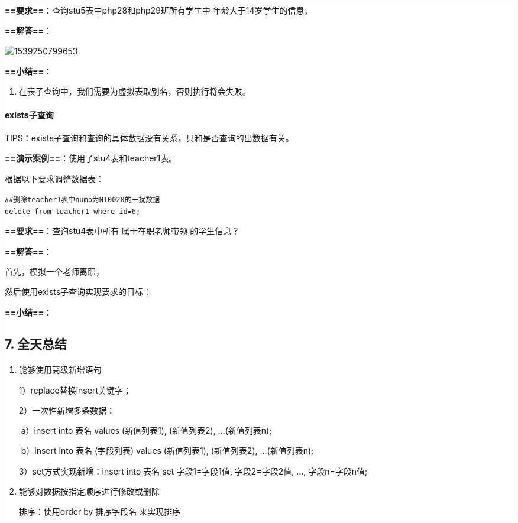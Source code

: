 **==要求==**：查询stu5表中php28和php29班所有学生中 年龄大于14岁学生的信息。

**==解答==**：

![1539250799653](55)



**==小结==**：

1. 在表子查询中，我们需要为虚拟表取别名，否则执行将会失败。



#### exists子查询

TIPS：exists子查询和查询的具体数据没有关系，只和是否查询的出数据有关。

**==演示案例==**：使用了stu4表和teacher1表。

根据以下要求调整数据表：

```mysql
##删除teacher1表中numb为N10020的干扰数据
delete from teacher1 where id=6;
```



**==要求==**：查询stu4表中所有 属于在职老师带领 的学生信息？ 

**==解答==**：

首先，模拟一个老师离职，



然后使用exists子查询实现要求的目标：





**==小结==**：





## 7. 全天总结

1. 能够使用高级新增语句

   1）replace替换insert关键字；

   2）一次性新增多条数据：    

   ​	a）insert into 表名 values (新值列表1), (新值列表2), ...(新值列表n);

   ​	b）insert into 表名 (字段列表) values (新值列表1), (新值列表2), ...(新值列表n);

   3）set方式实现新增：insert into 表名 set 字段1=字段1值, 字段2=字段2值, ..., 字段n=字段n值;

2. 能够对数据按指定顺序进行修改或删除

   排序：使用order by 排序字段名 来实现排序
